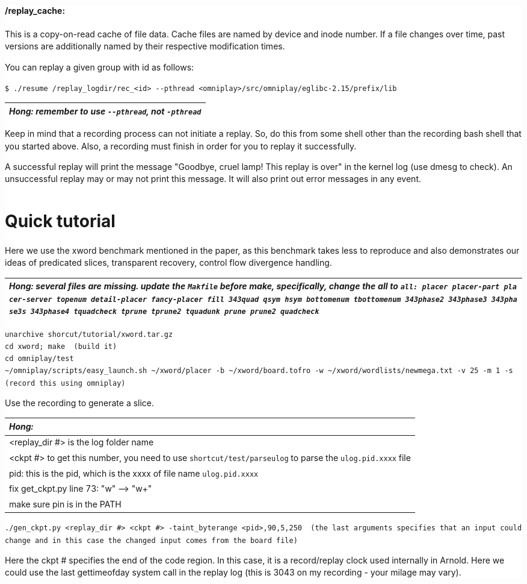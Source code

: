 #### /replay_cache: 

This is a copy-on-read cache of file data.  Cache files are named by device and inode number.  If a file changes over time, past versions are additionally named by their respective modification times.

You can replay a given group with id <id> as follows:

	$ ./resume /replay_logdir/rec_<id> --pthread <omniplay>/src/omniplay/eglibc-2.15/prefix/lib
	
|***Hong: remember to use `--pthread`, not `-pthread`***|
|--|

Keep in mind that a recording process can not initiate a replay.  So, do this from some shell other than the recording bash shell that you started above.  Also, a recording must finish in order for you to replay it successfully.

A successful replay will print the message "Goodbye, cruel lamp! This replay is over" in the kernel log (use dmesg to check).  An unsuccessful replay may or may not print this message.  It will also print out error messages in any event.

# Quick tutorial 


Here we use the xword benchmark mentioned in the paper, as this benchmark takes less to reproduce and also demonstrates our ideas of predicated slices, transparent recovery, control flow divergence handling.

|***Hong: several files are missing. update the `Makfile` before make, specifically, change the all to `all: placer placer-part placer-server topenum detail-placer fancy-placer fill 343quad qsym hsym bottomenum tbottomenum 343phase2 343phase3 343phase3s 343phase4 tquadcheck tprune tprune2 tquadunk prune prune2 quadcheck`***|
|:---|


    unarchive shorcut/tutorial/xword.tar.gz
    cd xword; make  (build it)
    cd omniplay/test
    ~/omniplay/scripts/easy_launch.sh ~/xword/placer -b ~/xword/board.tofro -w ~/xword/wordlists/newmega.txt -v 25 -m 1 -s  (record this using omniplay)

Use the recording to generate a slice. 

|***Hong:***|
|:---|
|<replay_dir #> is the log folder name|
|<ckpt #> to get this number, you need to use `shortcut/test/parseulog` to parse the `ulog.pid.xxxx` file|
|pid: this is the pid, which is the xxxx of file name `ulog.pid.xxxx`|
|fix get_ckpt.py line 73: "w" --> "w+"|
|make sure pin is in the PATH|
	

	./gen_ckpt.py <replay_dir #> <ckpt #> -taint_byterange <pid>,90,5,250  (the last arguments specifies that an input could change and in this case the changed input comes from the board file)
	
Here the ckpt # specifies the end of the code region. In this case, it is a record/replay clock used internally in Arnold. Here we could use the last gettimeofday system call in the replay log (this is 3043 on my recording - your milage may vary).
